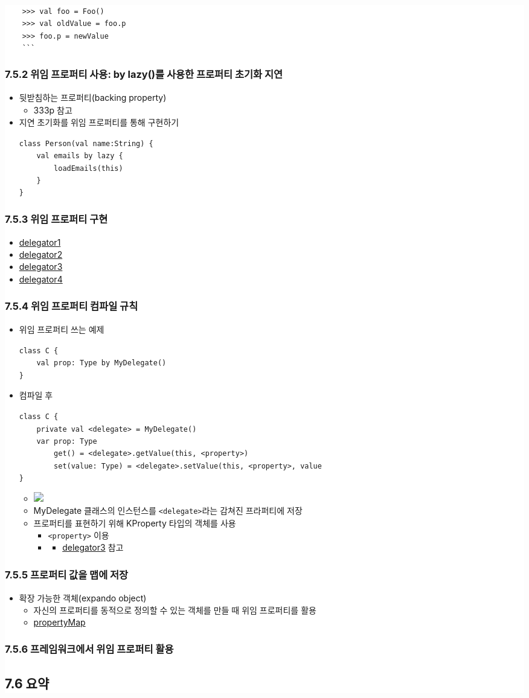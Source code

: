         >>> val foo = Foo()
        >>> val oldValue = foo.p
        >>> foo.p = newValue
        ```
### 7.5.2 위임 프로퍼티 사용: by lazy()를 사용한 프로퍼티 초기화 지연
* 뒷받침하는 프로퍼티(backing property)
    - 333p 참고
* 지연 초기화를 위임 프로퍼티를 통해 구현하기
    ``` 
    class Person(val name:String) {
        val emails by lazy {
            loadEmails(this)
        }
    }
    ```
### 7.5.3 위임 프로퍼티 구현
* [delegator1](delegator1/DelegationProperty.kt)
* [delegator2](delegator2/DelegationProperty2.kt)
* [delegator3](delegator3/DelegationProperty3.kt)
* [delegator4](delegator4/DelegationProperty4.kt)
### 7.5.4 위임 프로퍼티 컴파일 규칙
* 위임 프로퍼티 쓰는 예제
    ``` 
    class C {
        val prop: Type by MyDelegate()
    }
    ``` 
* 컴파일 후
    ``` 
    class C {
        private val <delegate> = MyDelegate()
        var prop: Type
            get() = <delegate>.getValue(this, <property>)
            set(value: Type) = <delegate>.setValue(this, <property>, value
    }
    ```
    - ![](../images/property.PNG)
    - MyDelegate 클래스의 인스턴스를 ```<delegate>```라는 감쳐진 프라퍼티에 저장
    - 프로퍼티를 표현하기 위해 KProperty 타입의 객체를 사용
        - ```<property>``` 이용
        - * [delegator3](delegator3/DelegationProperty3.kt) 참고
### 7.5.5 프로퍼티 값을 맵에 저장
* 확장 가능한 객체(expando object)
    - 자신의 프로퍼티를 동적으로 정의할 수 있는 객체를 만들 때 위임 프로퍼티를 활용
    - [propertyMap](propertyMap.kt)
### 7.5.6 프레임워크에서 위임 프로퍼티 활용

## 7.6 요약
